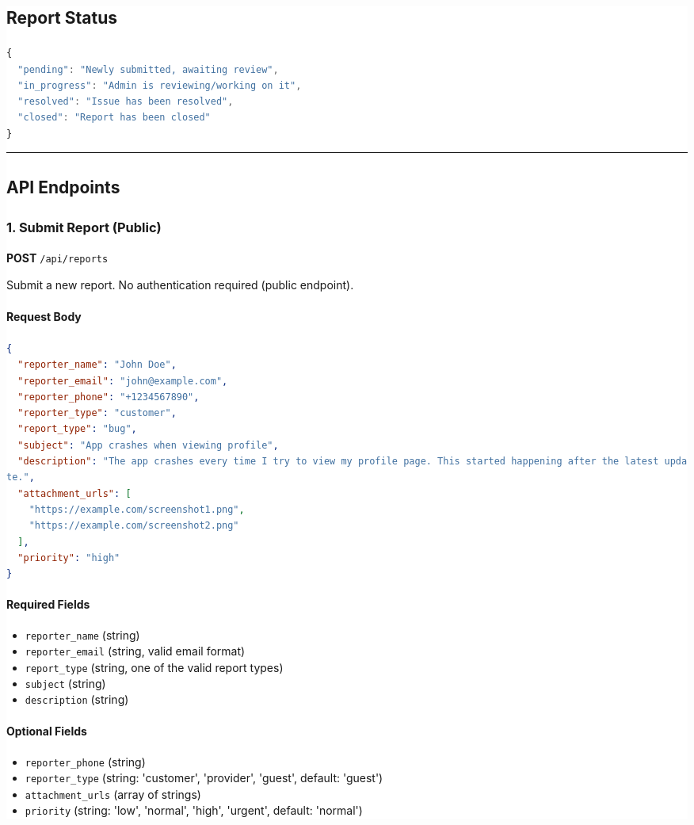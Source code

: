 ## Report Status

```javascript
{
  "pending": "Newly submitted, awaiting review",
  "in_progress": "Admin is reviewing/working on it",
  "resolved": "Issue has been resolved",
  "closed": "Report has been closed"
}
```

---

## API Endpoints

### 1. Submit Report (Public)

**POST** `/api/reports`

Submit a new report. No authentication required (public endpoint).

#### Request Body

```json
{
  "reporter_name": "John Doe",
  "reporter_email": "john@example.com",
  "reporter_phone": "+1234567890",
  "reporter_type": "customer",
  "report_type": "bug",
  "subject": "App crashes when viewing profile",
  "description": "The app crashes every time I try to view my profile page. This started happening after the latest update.",
  "attachment_urls": [
    "https://example.com/screenshot1.png",
    "https://example.com/screenshot2.png"
  ],
  "priority": "high"
}
```

#### Required Fields

- `reporter_name` (string)
- `reporter_email` (string, valid email format)
- `report_type` (string, one of the valid report types)
- `subject` (string)
- `description` (string)

#### Optional Fields

- `reporter_phone` (string)
- `reporter_type` (string: 'customer', 'provider', 'guest', default: 'guest')
- `attachment_urls` (array of strings)
- `priority` (string: 'low', 'normal', 'high', 'urgent', default: 'normal')
